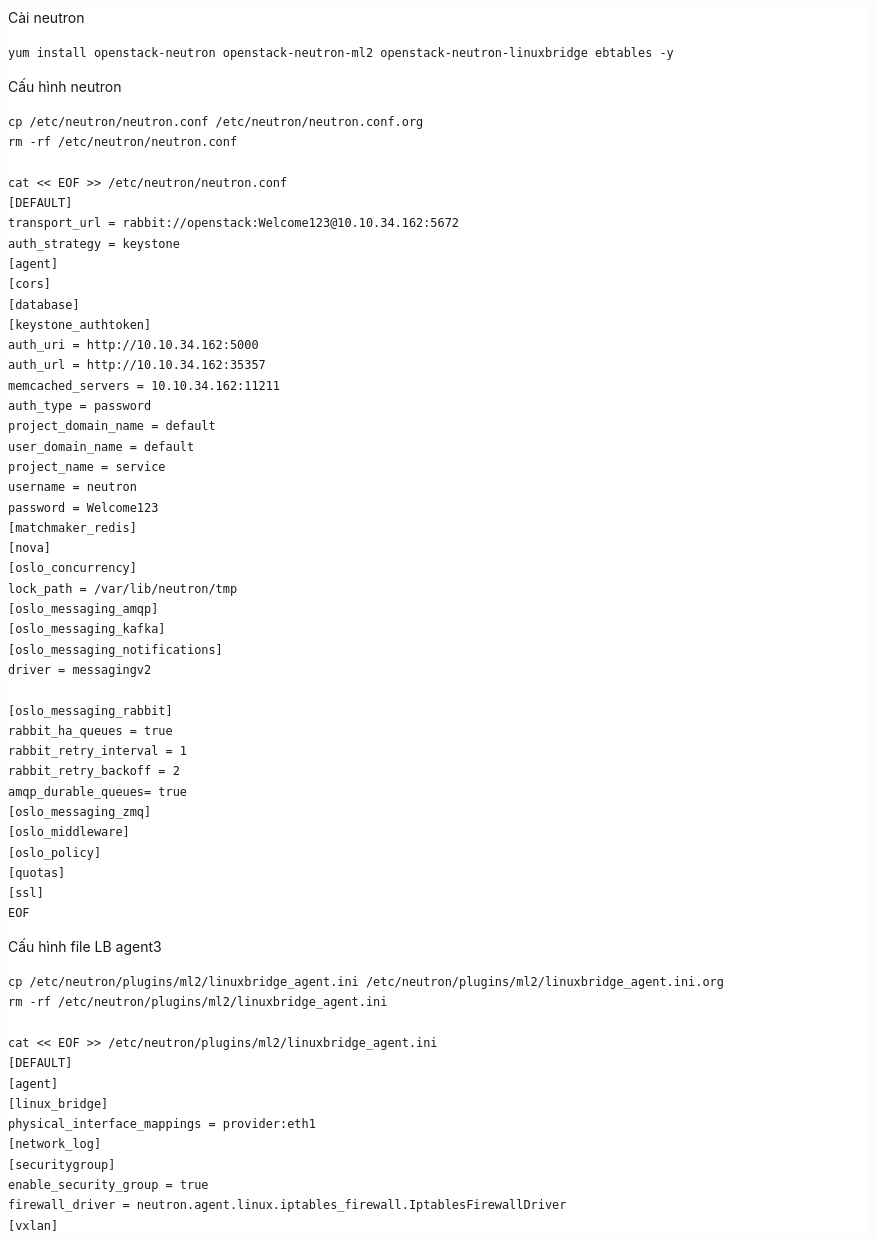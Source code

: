 Cài neutron
```
yum install openstack-neutron openstack-neutron-ml2 openstack-neutron-linuxbridge ebtables -y
```

Cấu hình neutron
```
cp /etc/neutron/neutron.conf /etc/neutron/neutron.conf.org 
rm -rf /etc/neutron/neutron.conf

cat << EOF >> /etc/neutron/neutron.conf
[DEFAULT]
transport_url = rabbit://openstack:Welcome123@10.10.34.162:5672
auth_strategy = keystone
[agent]
[cors]
[database]
[keystone_authtoken]
auth_uri = http://10.10.34.162:5000
auth_url = http://10.10.34.162:35357
memcached_servers = 10.10.34.162:11211
auth_type = password
project_domain_name = default
user_domain_name = default
project_name = service
username = neutron
password = Welcome123
[matchmaker_redis]
[nova]
[oslo_concurrency]
lock_path = /var/lib/neutron/tmp
[oslo_messaging_amqp]
[oslo_messaging_kafka]
[oslo_messaging_notifications]
driver = messagingv2

[oslo_messaging_rabbit]
rabbit_ha_queues = true
rabbit_retry_interval = 1
rabbit_retry_backoff = 2
amqp_durable_queues= true
[oslo_messaging_zmq]
[oslo_middleware]
[oslo_policy]
[quotas]
[ssl]
EOF
```

Cấu hình file LB agent3
```
cp /etc/neutron/plugins/ml2/linuxbridge_agent.ini /etc/neutron/plugins/ml2/linuxbridge_agent.ini.org 
rm -rf /etc/neutron/plugins/ml2/linuxbridge_agent.ini

cat << EOF >> /etc/neutron/plugins/ml2/linuxbridge_agent.ini
[DEFAULT]
[agent]
[linux_bridge]
physical_interface_mappings = provider:eth1 
[network_log]
[securitygroup]
enable_security_group = true
firewall_driver = neutron.agent.linux.iptables_firewall.IptablesFirewallDriver
[vxlan]
```